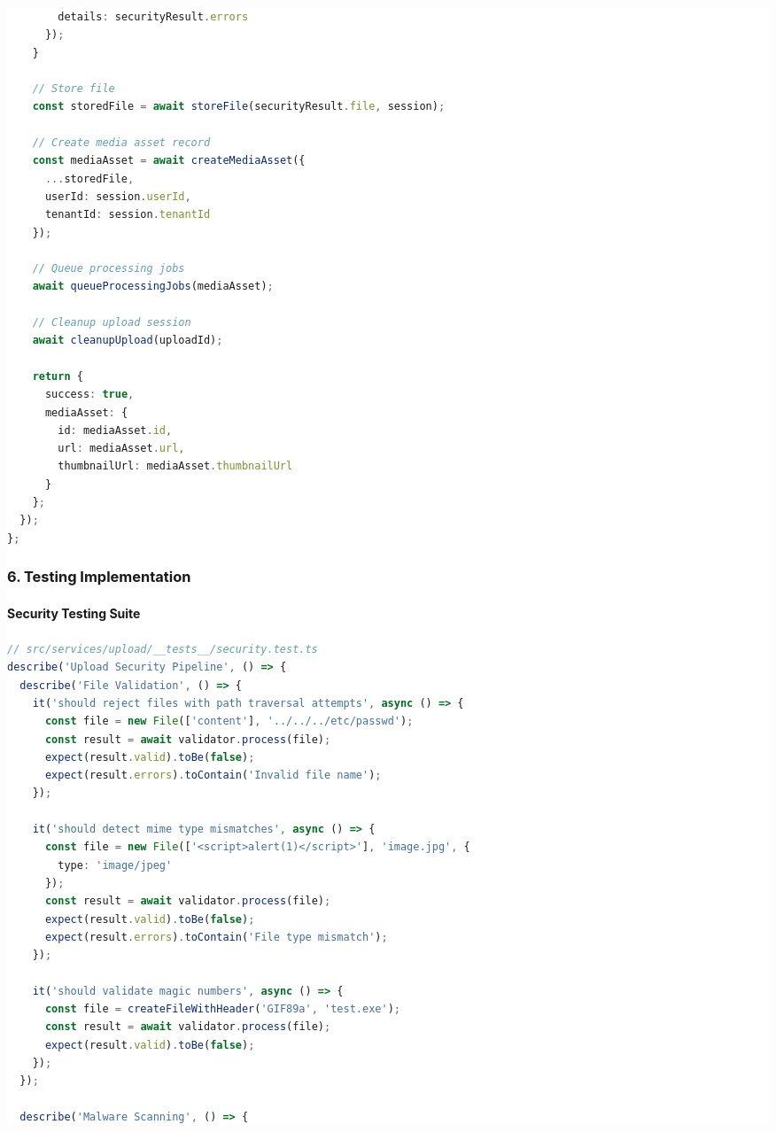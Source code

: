 ```typescript
        details: securityResult.errors
      });
    }
    
    // Store file
    const storedFile = await storeFile(securityResult.file, session);
    
    // Create media asset record
    const mediaAsset = await createMediaAsset({
      ...storedFile,
      userId: session.userId,
      tenantId: session.tenantId
    });
    
    // Queue processing jobs
    await queueProcessingJobs(mediaAsset);
    
    // Cleanup upload session
    await cleanupUpload(uploadId);
    
    return {
      success: true,
      mediaAsset: {
        id: mediaAsset.id,
        url: mediaAsset.url,
        thumbnailUrl: mediaAsset.thumbnailUrl
      }
    };
  });
};
```

### 6. Testing Implementation

#### Security Testing Suite
```typescript
// src/services/upload/__tests__/security.test.ts
describe('Upload Security Pipeline', () => {
  describe('File Validation', () => {
    it('should reject files with path traversal attempts', async () => {
      const file = new File(['content'], '../../../etc/passwd');
      const result = await validator.process(file);
      expect(result.valid).toBe(false);
      expect(result.errors).toContain('Invalid file name');
    });
    
    it('should detect mime type mismatches', async () => {
      const file = new File(['<script>alert(1)</script>'], 'image.jpg', {
        type: 'image/jpeg'
      });
      const result = await validator.process(file);
      expect(result.valid).toBe(false);
      expect(result.errors).toContain('File type mismatch');
    });
    
    it('should validate magic numbers', async () => {
      const file = createFileWithHeader('GIF89a', 'test.exe');
      const result = await validator.process(file);
      expect(result.valid).toBe(false);
    });
  });
  
  describe('Malware Scanning', () => {
```
